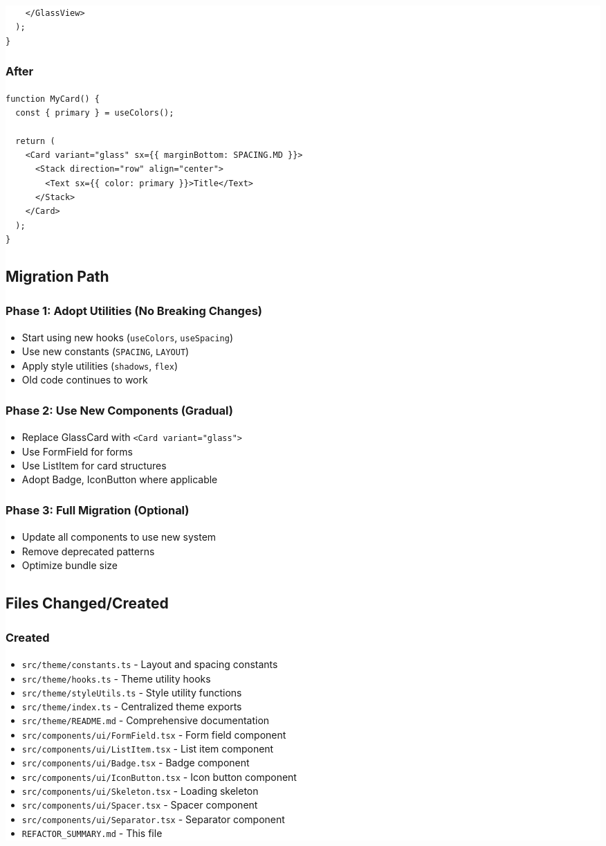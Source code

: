 ```tsx
    </GlassView>
  );
}
```

### After
```tsx
function MyCard() {
  const { primary } = useColors();

  return (
    <Card variant="glass" sx={{ marginBottom: SPACING.MD }}>
      <Stack direction="row" align="center">
        <Text sx={{ color: primary }}>Title</Text>
      </Stack>
    </Card>
  );
}
```

## Migration Path

### Phase 1: Adopt Utilities (No Breaking Changes)
- Start using new hooks (`useColors`, `useSpacing`)
- Use new constants (`SPACING`, `LAYOUT`)
- Apply style utilities (`shadows`, `flex`)
- Old code continues to work

### Phase 2: Use New Components (Gradual)
- Replace GlassCard with `<Card variant="glass">`
- Use FormField for forms
- Use ListItem for card structures
- Adopt Badge, IconButton where applicable

### Phase 3: Full Migration (Optional)
- Update all components to use new system
- Remove deprecated patterns
- Optimize bundle size

## Files Changed/Created

### Created
- `src/theme/constants.ts` - Layout and spacing constants
- `src/theme/hooks.ts` - Theme utility hooks
- `src/theme/styleUtils.ts` - Style utility functions
- `src/theme/index.ts` - Centralized theme exports
- `src/theme/README.md` - Comprehensive documentation
- `src/components/ui/FormField.tsx` - Form field component
- `src/components/ui/ListItem.tsx` - List item component
- `src/components/ui/Badge.tsx` - Badge component
- `src/components/ui/IconButton.tsx` - Icon button component
- `src/components/ui/Skeleton.tsx` - Loading skeleton
- `src/components/ui/Spacer.tsx` - Spacer component
- `src/components/ui/Separator.tsx` - Separator component
- `REFACTOR_SUMMARY.md` - This file
